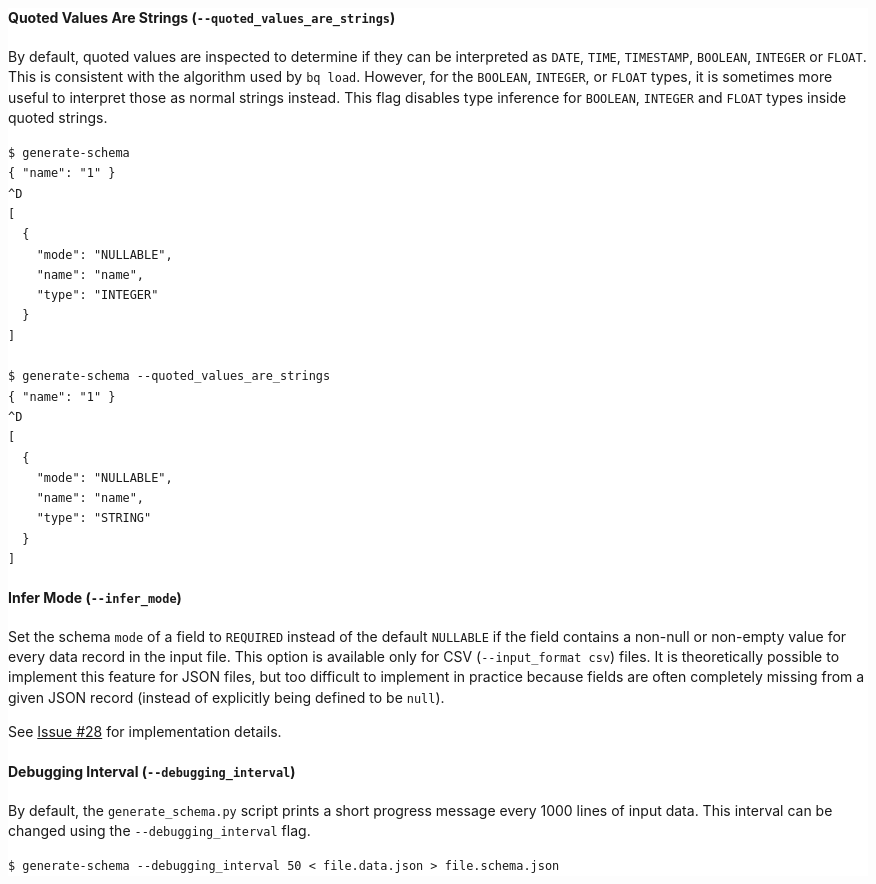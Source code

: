 #### Quoted Values Are Strings (`--quoted_values_are_strings`)

By default, quoted values are inspected to determine if they can be interpreted
as `DATE`, `TIME`, `TIMESTAMP`, `BOOLEAN`, `INTEGER` or `FLOAT`. This is
consistent with the algorithm used by `bq load`. However, for the `BOOLEAN`,
`INTEGER`, or `FLOAT` types, it is sometimes more useful to interpret those as
normal strings instead. This flag disables type inference for `BOOLEAN`,
`INTEGER` and `FLOAT` types inside quoted strings.

```
$ generate-schema
{ "name": "1" }
^D
[
  {
    "mode": "NULLABLE",
    "name": "name",
    "type": "INTEGER"
  }
]

$ generate-schema --quoted_values_are_strings
{ "name": "1" }
^D
[
  {
    "mode": "NULLABLE",
    "name": "name",
    "type": "STRING"
  }
]
```

#### Infer Mode (`--infer_mode`)

Set the schema `mode` of a field to `REQUIRED` instead of the default
`NULLABLE` if the field contains a non-null or non-empty value for every data
record in the input file. This option is available only for CSV
(`--input_format csv`) files. It is theoretically possible to implement this
feature for JSON files, but too difficult to implement in practice because
fields are often completely missing from a given JSON record (instead of
explicitly being defined to be `null`).

See [Issue #28](https://github.com/bxparks/bigquery-schema-generator/issues/28)
for implementation details.

#### Debugging Interval (`--debugging_interval`)

By default, the `generate_schema.py` script prints a short progress message
every 1000 lines of input data. This interval can be changed using the
`--debugging_interval` flag.

```
$ generate-schema --debugging_interval 50 < file.data.json > file.schema.json
```
